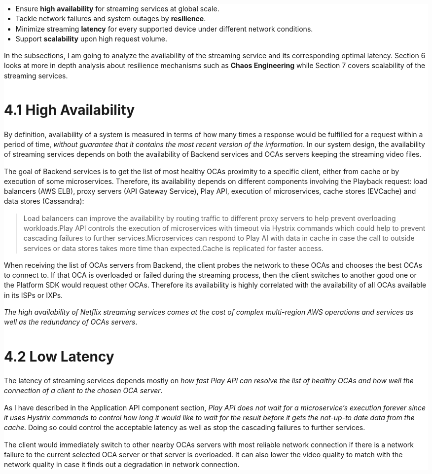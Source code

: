 - Ensure **high** **availability** for streaming services at global scale.
- Tackle network failures and system outages by **resilience**.
- Minimize streaming **latency** for every supported device under different network conditions.
- Support **scalability** upon high request volume.

In the subsections, I am going to analyze the availability of the streaming service and its corresponding optimal latency. Section 6 looks at more in depth analysis about resilience mechanisms such as **Chaos Engineering** while Section 7 covers scalability of the streaming services.

# **4.1 High Availability**

By definition, availability of a system is measured in terms of how many times a response would be fulfilled for a request within a period of time, *without guarantee that it contains the most recent version of the information*. In our system design, the availability of streaming services depends on both the availability of Backend services and OCAs servers keeping the streaming video files.

The goal of Backend services is to get the list of most healthy OCAs proximity to a specific client, either from cache or by execution of some microservices. Therefore, its availability depends on different components involving the Playback request: load balancers (AWS ELB), proxy servers (API Gateway Service), Play API, execution of microservices, cache stores (EVCache) and data stores (Cassandra):

> Load balancers can improve the availability by routing traffic to different proxy servers to help prevent overloading workloads.Play API controls the execution of microservices with timeout via Hystrix commands which could help to prevent cascading failures to further services.Microservices can respond to Play AI with data in cache in case the call to outside services or data stores takes more time than expected.Cache is replicated for faster access.
> 

When receiving the list of OCAs servers from Backend, the client probes the network to these OCAs and chooses the best OCAs to connect to. If that OCA is overloaded or failed during the streaming process, then the client switches to another good one or the Platform SDK would request other OCAs. Therefore its availability is highly correlated with the availability of all OCAs available in its ISPs or IXPs.

*The high availability of Netflix streaming services comes at the cost of complex multi-region AWS operations and services as well as the redundancy of OCAs servers*.

# **4.2 Low Latency**

The latency of streaming services depends mostly on *how fast Play API can resolve the list of healthy OCAs and how well the connection of a client to the chosen OCA server*.

As I have described in the Application API component section, *Play API does not wait for a microservice’s execution forever since it uses Hystrix commands to control how long it would like to wait for the result before it gets the not-up-to date data from the cache*. Doing so could control the acceptable latency as well as stop the cascading failures to further services.

The client would immediately switch to other nearby OCAs servers with most reliable network connection if there is a network failure to the current selected OCA server or that server is overloaded. It can also lower the video quality to match with the network quality in case it finds out a degradation in network connection.

